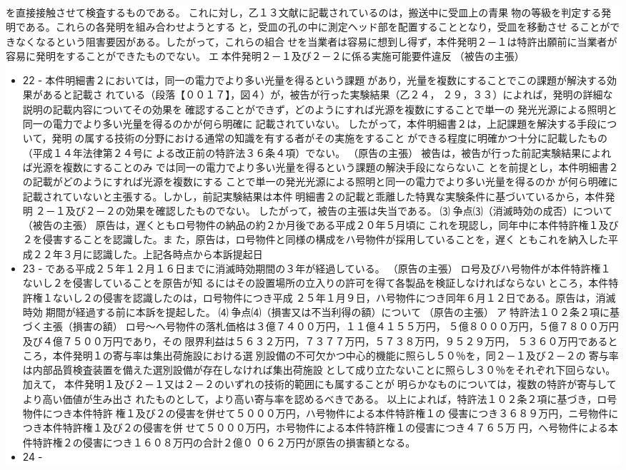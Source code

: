 を直接接触させて検査するものである。 
 これに対し，乙１３文献に記載されているのは，搬送中に受皿上の青果
物の等級を判定する発明である。これらの各発明を組み合わせようとする
と，受皿の孔の中に測定ヘッド部を配置することとなり，受皿を移動させ
ることができなくなるという阻害要因がある。したがって，これらの組合
せを当業者は容易に想到し得ず，本件発明２－１は特許出願前に当業者が
容易に発明をすることができたものでない。 
エ 本件発明２－１及び２－２に係る実施可能要件違反 
（被告の主張） 
 - 22 - 
 本件明細書２においては，同一の電力でより多い光量を得るという課題
があり，光量を複数にすることでこの課題が解決する効果があると記載さ
れている（段落【００１７】，図４）が，被告が行った実験結果（乙２４，
２９，３３）によれば，発明の詳細な説明の記載内容についてその効果を
確認することができず，どのようにすれば光源を複数にすることで単一の
発光光源による照明と同一の電力でより多い光量を得るのかが何ら明確に
記載されていない。 
 したがって，本件明細書２は，上記課題を解決する手段について，発明
の属する技術の分野における通常の知識を有する者がその実施をすること
ができる程度に明確かつ十分に記載したもの（平成１４年法律第２４号に
よる改正前の特許法３６条４項）でない。 
（原告の主張） 
 被告は，被告が行った前記実験結果によれば光源を複数にすることのみ
では同一の電力でより多い光量を得るという課題の解決手段にならないこ
とを前提とし，本件明細書２の記載がどのようにすれば光源を複数にする
ことで単一の発光光源による照明と同一の電力でより多い光量を得るのか
が何ら明確に記載されていないと主張する。しかし，前記実験結果は本件
明細書２の記載と乖離した特異な実験条件に基づいているから，本件発明
２－１及び２－２の効果を確認したものでない。 
 したがって，被告の主張は失当である。 
⑶ 争点⑶（消滅時効の成否）について 
（被告の主張） 
 原告は，遅くともロ号物件の納品の約２か月後である平成２０年５月頃に
これを現認し，同年中に本件特許権１及び２を侵害することを認識した。ま
た，原告は，ロ号物件と同様の構成をハ号物件が採用していることを，遅く
ともこれを納入した平成２２年３月に認識した。上記各時点から本訴提起日
 - 23 - 
である平成２５年１２月１６日までに消滅時効期間の３年が経過している。 
（原告の主張） 
 ロ号及びハ号物件が本件特許権１ないし２を侵害していることを原告が知
るにはその設置場所の立入りの許可を得て各製品を検証しなければならない
ところ，本件特許権１ないし２の侵害を認識したのは，ロ号物件につき平成
２５年１月９日，ハ号物件につき同年６月１２日である。原告は，消滅時効
期間が経過する前に本訴を提起した。 
⑷ 争点⑷（損害又は不当利得の額）について 
（原告の主張） 
ア 特許法１０２条２項に基づく主張（損害の額） 
 ロ号～ヘ号物件の落札価格は３億７４００万円，１１億４１５５万円，
５億８０００万円，５億７８００万円及び４億７５００万円であり，その
限界利益は５６３２万円，７３７７万円，５７３８万円，９５２９万円，
５３６０万円であるところ，本件発明１の寄与率は集出荷施設における選
別設備の不可欠かつ中心的機能に照らし５０％を，同２－１及び２－２の
寄与率は内部品質検査装置を備えた選別設備が存在しなければ集出荷施設
として成り立たないことに照らし３０％をそれぞれ下回らない。加えて，
本件発明１及び２－１又は２－２のいずれの技術的範囲にも属することが
明らかなものについては，複数の特許が寄与してより高い価値が生み出さ
れたものとして，より高い寄与率を認めるべきである。 
 以上によれば，特許法１０２条２項に基づき，ロ号物件につき本件特許
権１及び２の侵害を併せて５０００万円，ハ号物件による本件特許権１の
侵害につき３６８９万円，ニ号物件につき本件特許権１及び２の侵害を併
せて５０００万円，ホ号物件による本件特許権１の侵害につき４７６５万
円，へ号物件による本件特許権２の侵害につき１６０８万円の合計２億０
０６２万円が原告の損害額となる。 
 - 24 - 